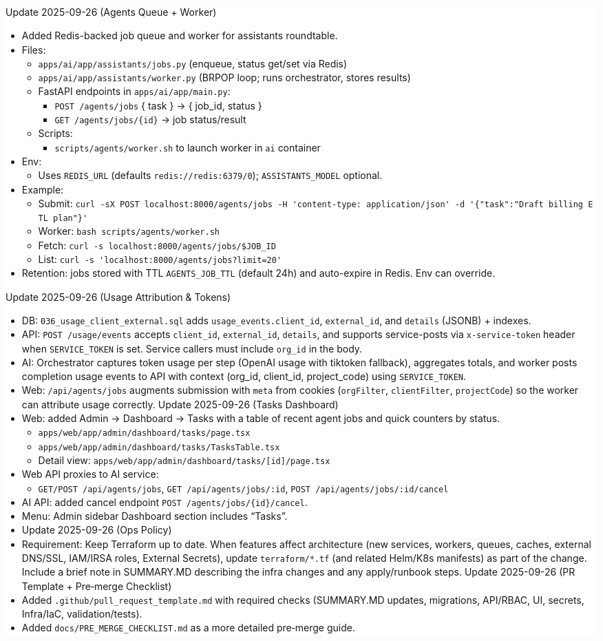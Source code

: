 Update 2025-09-26 (Agents Queue + Worker)
- Added Redis-backed job queue and worker for assistants roundtable.
- Files:
  - `apps/ai/app/assistants/jobs.py` (enqueue, status get/set via Redis)
  - `apps/ai/app/assistants/worker.py` (BRPOP loop; runs orchestrator, stores results)
  - FastAPI endpoints in `apps/ai/app/main.py`:
    - `POST /agents/jobs` { task } → { job_id, status }
    - `GET /agents/jobs/{id}` → job status/result
  - Scripts:
    - `scripts/agents/worker.sh` to launch worker in `ai` container
- Env:
  - Uses `REDIS_URL` (defaults `redis://redis:6379/0`); `ASSISTANTS_MODEL` optional.
- Example:
  - Submit: `curl -sX POST localhost:8000/agents/jobs -H 'content-type: application/json' -d '{"task":"Draft billing ETL plan"}'`
  - Worker: `bash scripts/agents/worker.sh`
  - Fetch: `curl -s localhost:8000/agents/jobs/$JOB_ID`
  - List: `curl -s 'localhost:8000/agents/jobs?limit=20'`
- Retention: jobs stored with TTL `AGENTS_JOB_TTL` (default 24h) and auto-expire in Redis. Env can override.

Update 2025-09-26 (Usage Attribution & Tokens)
- DB: `036_usage_client_external.sql` adds `usage_events.client_id`, `external_id`, and `details` (JSONB) + indexes.
- API: `POST /usage/events` accepts `client_id`, `external_id`, `details`, and supports service-posts via `x-service-token` header when `SERVICE_TOKEN` is set. Service callers must include `org_id` in the body.
- AI: Orchestrator captures token usage per step (OpenAI usage with tiktoken fallback), aggregates totals, and worker posts completion usage events to API with context (org_id, client_id, project_code) using `SERVICE_TOKEN`.
- Web: `/api/agents/jobs` augments submission with `meta` from cookies (`orgFilter`, `clientFilter`, `projectCode`) so the worker can attribute usage correctly.
Update 2025-09-26 (Tasks Dashboard)
- Web: added Admin → Dashboard → Tasks with a table of recent agent jobs and quick counters by status.
  - `apps/web/app/admin/dashboard/tasks/page.tsx`
  - `apps/web/app/admin/dashboard/tasks/TasksTable.tsx`
  - Detail view: `apps/web/app/admin/dashboard/tasks/[id]/page.tsx`
- Web API proxies to AI service:
  - `GET/POST /api/agents/jobs`, `GET /api/agents/jobs/:id`, `POST /api/agents/jobs/:id/cancel`
- AI API: added cancel endpoint `POST /agents/jobs/{id}/cancel`.
- Menu: Admin sidebar Dashboard section includes “Tasks”.
- Update 2025-09-26 (Ops Policy)
- Requirement: Keep Terraform up to date. When features affect architecture (new services, workers, queues, caches, external DNS/SSL, IAM/IRSA roles, External Secrets), update `terraform/*.tf` (and related Helm/K8s manifests) as part of the change. Include a brief note in SUMMARY.MD describing the infra changes and any apply/runbook steps.
Update 2025-09-26 (PR Template + Pre‑merge Checklist)
- Added `.github/pull_request_template.md` with required checks (SUMMARY.MD updates, migrations, API/RBAC, UI, secrets, Infra/IaC, validation/tests).
- Added `docs/PRE_MERGE_CHECKLIST.md` as a more detailed pre‑merge guide.
